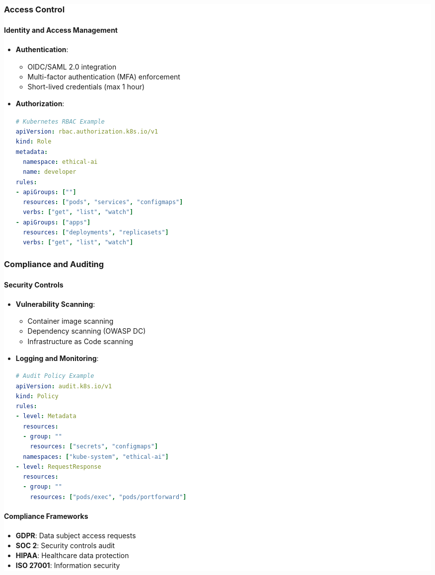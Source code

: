 ### Access Control

#### Identity and Access Management
- **Authentication**:
  - OIDC/SAML 2.0 integration
  - Multi-factor authentication (MFA) enforcement
  - Short-lived credentials (max 1 hour)

- **Authorization**:
  ```yaml
  # Kubernetes RBAC Example
  apiVersion: rbac.authorization.k8s.io/v1
  kind: Role
  metadata:
    namespace: ethical-ai
    name: developer
  rules:
  - apiGroups: [""]
    resources: ["pods", "services", "configmaps"]
    verbs: ["get", "list", "watch"]
  - apiGroups: ["apps"]
    resources: ["deployments", "replicasets"]
    verbs: ["get", "list", "watch"]
  ```

### Compliance and Auditing

#### Security Controls
- **Vulnerability Scanning**:
  - Container image scanning
  - Dependency scanning (OWASP DC)
  - Infrastructure as Code scanning

- **Logging and Monitoring**:
  ```yaml
  # Audit Policy Example
  apiVersion: audit.k8s.io/v1
  kind: Policy
  rules:
  - level: Metadata
    resources:
    - group: ""
      resources: ["secrets", "configmaps"]
    namespaces: ["kube-system", "ethical-ai"]
  - level: RequestResponse
    resources:
    - group: ""
      resources: ["pods/exec", "pods/portforward"]
  ```

#### Compliance Frameworks
- **GDPR**: Data subject access requests
- **SOC 2**: Security controls audit
- **HIPAA**: Healthcare data protection
- **ISO 27001**: Information security
